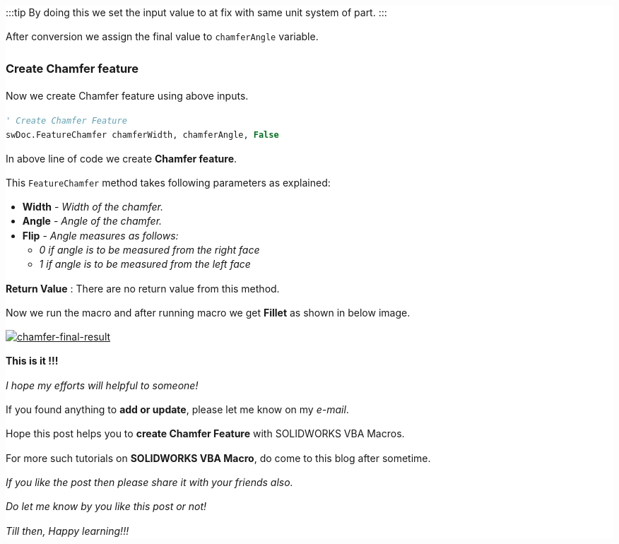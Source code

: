 :::tip
By doing this we set the input value to at fix with same unit system of part.
:::

After conversion we assign the final value to `chamferAngle` variable.

### Create Chamfer feature

Now we create Chamfer feature using above inputs.

```vb showlinenumbers showLineNumbers
' Create Chamfer Feature
swDoc.FeatureChamfer chamferWidth, chamferAngle, False
```

In above line of code we create **Chamfer feature**.

This `FeatureChamfer` method takes following parameters as explained:

* **Width** - *Width of the chamfer.*
* **Angle** - *Angle of the chamfer.*
* **Flip** - *Angle measures as follows:*
  * *0 if angle is to be measured from the right face*
  * *1 if angle is to be measured from the left face*

**Return Value** : There are no return value from this method.

Now we run the macro and after running macro we get **Fillet** as shown in below image.

[![chamfer-final-result](/assets/Solidworks_Images/feature-chamfer/chamfer-final-result.png)](/assets/Solidworks_Images/feature-chamfer/chamfer-final-result.png)

**This is it !!!**

*I hope my efforts will helpful to someone!*

If you found anything to **add or update**, please let me know on my *e-mail*.

Hope this post helps you to **create Chamfer Feature** with SOLIDWORKS VBA Macros.

For more such tutorials on **SOLIDWORKS VBA Macro**, do come to this blog after sometime.

*If you like the post then please share it with your friends also.*

*Do let me know by you like this post or not!*

*Till then, Happy learning!!!*
